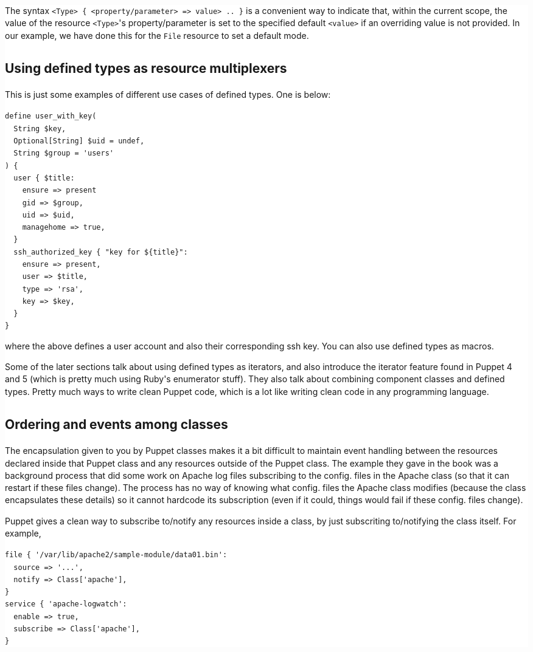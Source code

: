 The syntax `<Type> { <property/parameter> => value> .. }` is a convenient way to indicate that, within the current scope, the value of the resource `<Type>`'s property/parameter is set to the specified default `<value>` if an overriding value is not provided. In our example, we have done this for the `File` resource to set a default mode.

## Using defined types as resource multiplexers

This is just some examples of different use cases of defined types. One is below:
```
define user_with_key(
  String $key,
  Optional[String] $uid = undef,
  String $group = 'users'
) {
  user { $title:
    ensure => present
    gid => $group,
    uid => $uid,
    managehome => true,
  }
  ssh_authorized_key { "key for ${title}":
    ensure => present,
    user => $title,
    type => 'rsa',
    key => $key,
  }
}
```

where the above defines a user account and also their corresponding ssh key. You can also use defined types as macros.

Some of the later sections talk about using defined types as iterators, and also introduce the iterator feature found in Puppet 4 and 5 (which is pretty much using Ruby's enumerator stuff). They also talk about combining component classes and defined types. Pretty much ways to write clean Puppet code, which is a lot like writing clean code in any programming language.

## Ordering and events among classes

The encapsulation given to you by Puppet classes makes it a bit difficult to maintain event handling between the resources declared inside that Puppet class and any resources outside of the Puppet class. The example they gave in the book was a background process that did some work on Apache log files subscribing to the config. files in the Apache class (so that it can restart if these files change). The process has no way of knowing what config. files the Apache class modifies (because the class encapsulates these details) so it cannot hardcode its subscription (even if it could, things would fail if these config. files change).

Puppet gives a clean way to subscribe to/notify any resources inside a class, by just subscriting to/notifying the class itself. For example,
```
file { '/var/lib/apache2/sample-module/data01.bin':
  source => '...',
  notify => Class['apache'],
}
service { 'apache-logwatch':
  enable => true,
  subscribe => Class['apache'],
}
```
